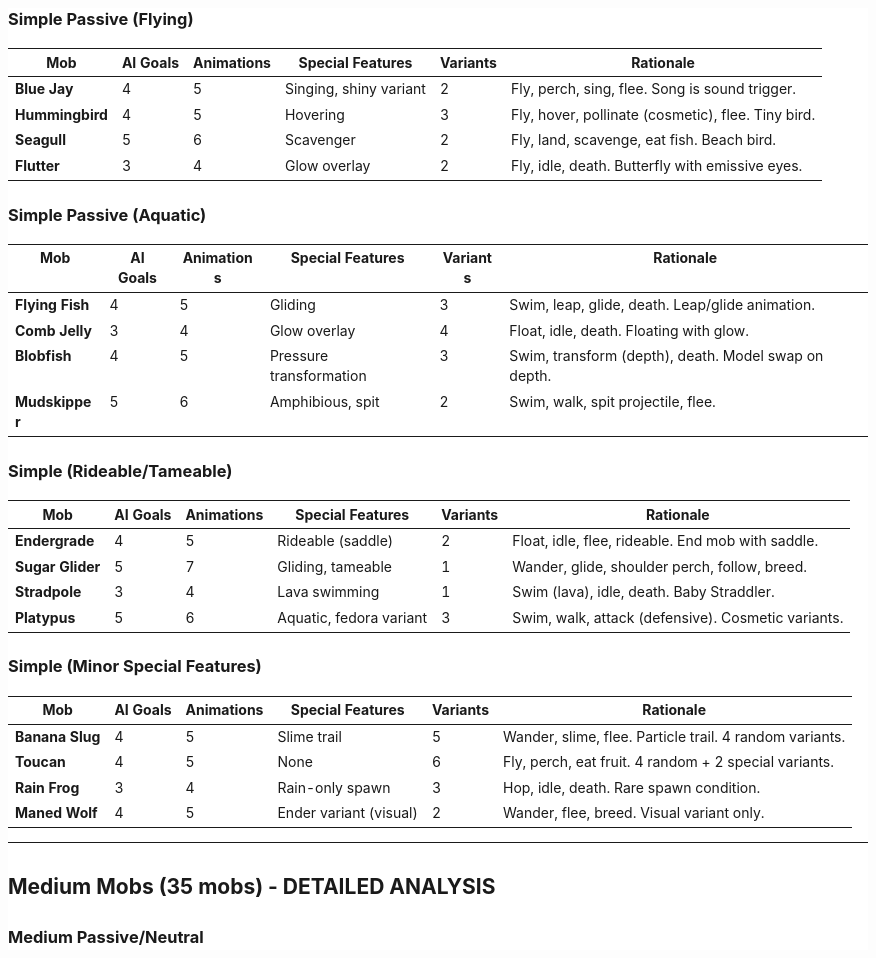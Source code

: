 ### Simple Passive (Flying)

| Mob | AI Goals | Animations | Special Features | Variants | Rationale |
|-----|----------|------------|------------------|----------|-----------|
| **Blue Jay** | 4 | 5 | Singing, shiny variant | 2 | Fly, perch, sing, flee. Song is sound trigger. |
| **Hummingbird** | 4 | 5 | Hovering | 3 | Fly, hover, pollinate (cosmetic), flee. Tiny bird. |
| **Seagull** | 5 | 6 | Scavenger | 2 | Fly, land, scavenge, eat fish. Beach bird. |
| **Flutter** | 3 | 4 | Glow overlay | 2 | Fly, idle, death. Butterfly with emissive eyes. |

### Simple Passive (Aquatic)

| Mob | AI Goals | Animations | Special Features | Variants | Rationale |
|-----|----------|------------|------------------|----------|-----------|
| **Flying Fish** | 4 | 5 | Gliding | 3 | Swim, leap, glide, death. Leap/glide animation. |
| **Comb Jelly** | 3 | 4 | Glow overlay | 4 | Float, idle, death. Floating with glow. |
| **Blobfish** | 4 | 5 | Pressure transformation | 3 | Swim, transform (depth), death. Model swap on depth. |
| **Mudskipper** | 5 | 6 | Amphibious, spit | 2 | Swim, walk, spit projectile, flee. |

### Simple (Rideable/Tameable)

| Mob | AI Goals | Animations | Special Features | Variants | Rationale |
|-----|----------|------------|------------------|----------|-----------|
| **Endergrade** | 4 | 5 | Rideable (saddle) | 2 | Float, idle, flee, rideable. End mob with saddle. |
| **Sugar Glider** | 5 | 7 | Gliding, tameable | 1 | Wander, glide, shoulder perch, follow, breed. |
| **Stradpole** | 3 | 4 | Lava swimming | 1 | Swim (lava), idle, death. Baby Straddler. |
| **Platypus** | 5 | 6 | Aquatic, fedora variant | 3 | Swim, walk, attack (defensive). Cosmetic variants. |

### Simple (Minor Special Features)

| Mob | AI Goals | Animations | Special Features | Variants | Rationale |
|-----|----------|------------|------------------|----------|-----------|
| **Banana Slug** | 4 | 5 | Slime trail | 5 | Wander, slime, flee. Particle trail. 4 random variants. |
| **Toucan** | 4 | 5 | None | 6 | Fly, perch, eat fruit. 4 random + 2 special variants. |
| **Rain Frog** | 3 | 4 | Rain-only spawn | 3 | Hop, idle, death. Rare spawn condition. |
| **Maned Wolf** | 4 | 5 | Ender variant (visual) | 2 | Wander, flee, breed. Visual variant only. |

---

## Medium Mobs (35 mobs) - DETAILED ANALYSIS

### Medium Passive/Neutral
